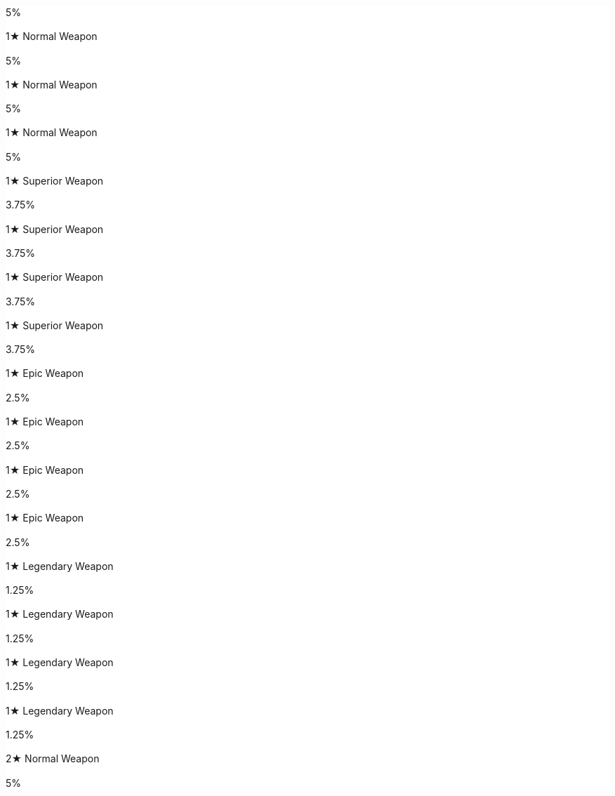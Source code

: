 5%

1★ Normal Weapon

5%

1★ Normal Weapon

5%

1★ Normal Weapon

5%

1★ Superior Weapon

3.75%

1★ Superior Weapon

3.75%

1★ Superior Weapon

3.75%

1★ Superior Weapon

3.75%

1★ Epic Weapon

2.5%

1★ Epic Weapon

2.5%

1★ Epic Weapon

2.5%

1★ Epic Weapon

2.5%

1★ Legendary Weapon

1.25%

1★ Legendary Weapon

1.25%

1★ Legendary Weapon

1.25%

1★ Legendary Weapon

1.25%

2★ Normal Weapon

5%
